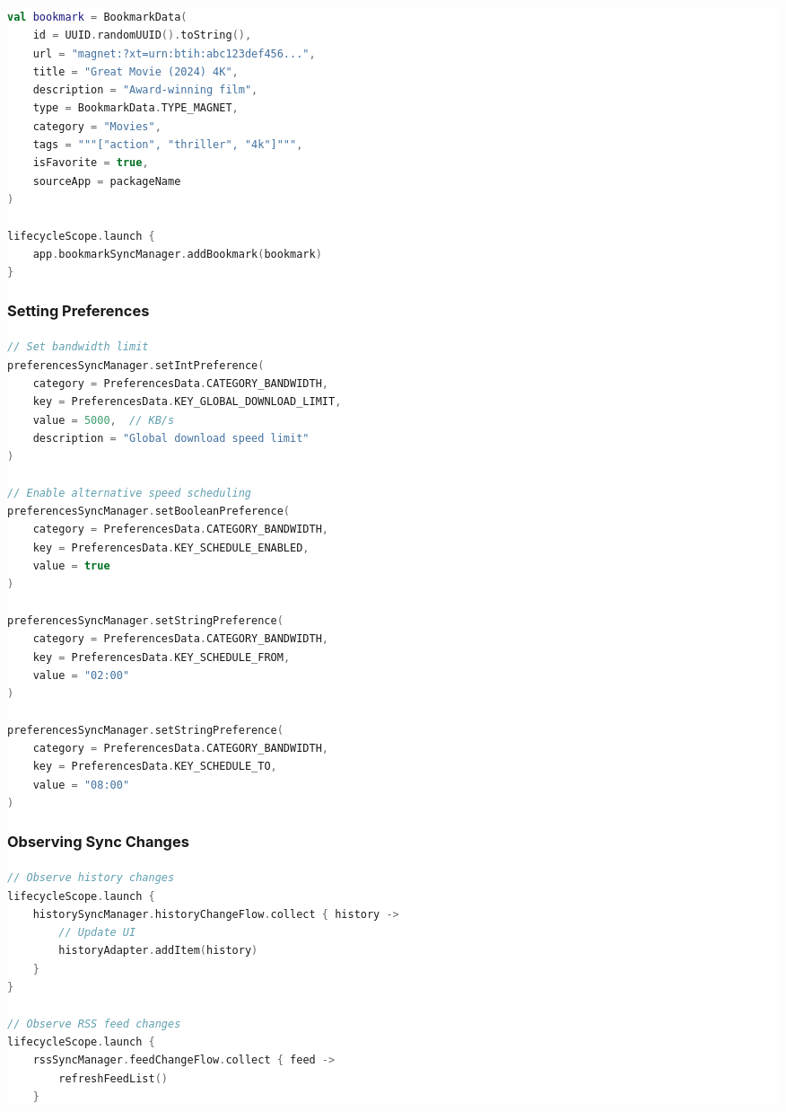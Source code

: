 ```kotlin
val bookmark = BookmarkData(
    id = UUID.randomUUID().toString(),
    url = "magnet:?xt=urn:btih:abc123def456...",
    title = "Great Movie (2024) 4K",
    description = "Award-winning film",
    type = BookmarkData.TYPE_MAGNET,
    category = "Movies",
    tags = """["action", "thriller", "4k"]""",
    isFavorite = true,
    sourceApp = packageName
)

lifecycleScope.launch {
    app.bookmarkSyncManager.addBookmark(bookmark)
}
```

### Setting Preferences

```kotlin
// Set bandwidth limit
preferencesSyncManager.setIntPreference(
    category = PreferencesData.CATEGORY_BANDWIDTH,
    key = PreferencesData.KEY_GLOBAL_DOWNLOAD_LIMIT,
    value = 5000,  // KB/s
    description = "Global download speed limit"
)

// Enable alternative speed scheduling
preferencesSyncManager.setBooleanPreference(
    category = PreferencesData.CATEGORY_BANDWIDTH,
    key = PreferencesData.KEY_SCHEDULE_ENABLED,
    value = true
)

preferencesSyncManager.setStringPreference(
    category = PreferencesData.CATEGORY_BANDWIDTH,
    key = PreferencesData.KEY_SCHEDULE_FROM,
    value = "02:00"
)

preferencesSyncManager.setStringPreference(
    category = PreferencesData.CATEGORY_BANDWIDTH,
    key = PreferencesData.KEY_SCHEDULE_TO,
    value = "08:00"
)
```

### Observing Sync Changes

```kotlin
// Observe history changes
lifecycleScope.launch {
    historySyncManager.historyChangeFlow.collect { history ->
        // Update UI
        historyAdapter.addItem(history)
    }
}

// Observe RSS feed changes
lifecycleScope.launch {
    rssSyncManager.feedChangeFlow.collect { feed ->
        refreshFeedList()
    }
```